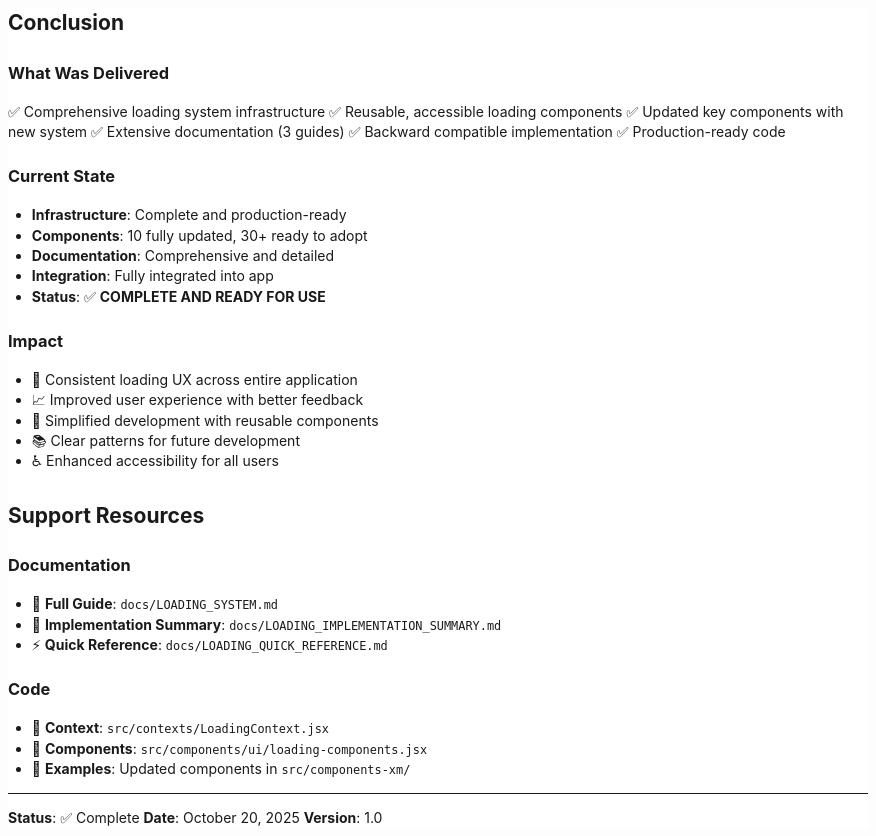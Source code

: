 ## Conclusion

### What Was Delivered
✅ Comprehensive loading system infrastructure
✅ Reusable, accessible loading components
✅ Updated key components with new system
✅ Extensive documentation (3 guides)
✅ Backward compatible implementation
✅ Production-ready code

### Current State
- **Infrastructure**: Complete and production-ready
- **Components**: 10 fully updated, 30+ ready to adopt
- **Documentation**: Comprehensive and detailed
- **Integration**: Fully integrated into app
- **Status**: ✅ **COMPLETE AND READY FOR USE**

### Impact
- 🎯 Consistent loading UX across entire application
- 📈 Improved user experience with better feedback
- 🔧 Simplified development with reusable components
- 📚 Clear patterns for future development
- ♿ Enhanced accessibility for all users

## Support Resources

### Documentation
- 📖 **Full Guide**: `docs/LOADING_SYSTEM.md`
- 📝 **Implementation Summary**: `docs/LOADING_IMPLEMENTATION_SUMMARY.md`
- ⚡ **Quick Reference**: `docs/LOADING_QUICK_REFERENCE.md`

### Code
- 🔧 **Context**: `src/contexts/LoadingContext.jsx`
- 🎨 **Components**: `src/components/ui/loading-components.jsx`
- 🔄 **Examples**: Updated components in `src/components-xm/`

---

**Status**: ✅ Complete
**Date**: October 20, 2025
**Version**: 1.0
